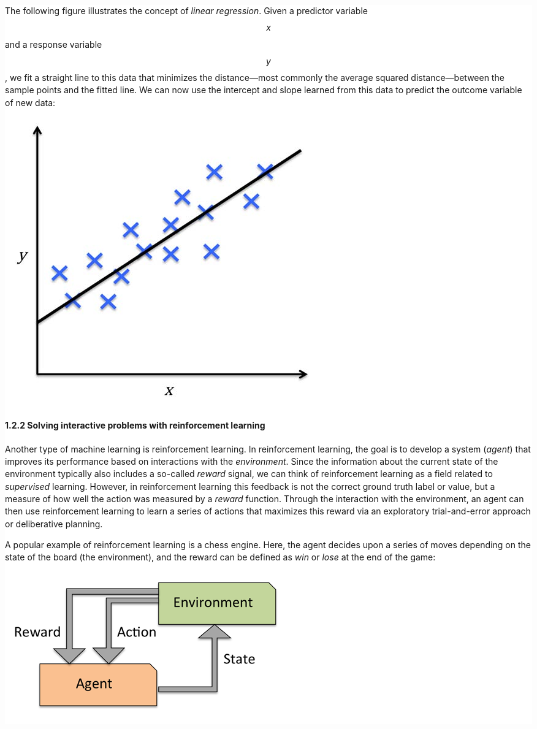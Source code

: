 The following figure illustrates the concept of *linear regression*. Given a predictor variable $$x$$ and a response variable $$y$$, we fit a straight line to this data that minimizes the distance—most commonly the average squared distance—between the sample points and the fitted line. We can now use the intercept and slope learned from this data to predict the outcome variable of new data:

![linear regression](https://github.com/Mageluer/computational_physics_N2014301040052/raw/master/final/img/linear_regression.png)

#### 1.2.2 Solving interactive problems with reinforcement learning
Another type of machine learning is reinforcement learning. In reinforcement learning, the goal is to develop a system (*agent*) that improves its performance based on interactions with the *environment*. Since the information about the current state of the environment typically also includes a so-called *reward* signal, we can think of reinforcement learning as a field related to *supervised* learning. However, in reinforcement learning this feedback is not the correct ground truth label or value, but a measure of how well the action was measured by a *reward* function. Through the interaction with the environment, an agent can then use reinforcement learning to learn a series of actions that maximizes this reward via an exploratory trial-and-error approach or deliberative planning.

A popular example of reinforcement learning is a chess engine. Here, the agent decides upon a series of moves depending on the state of the board (the environment), and the reward can be defined as *win* or *lose* at the end of the game:

![reinforcement learning](https://github.com/Mageluer/computational_physics_N2014301040052/raw/master/final/img/reinforcement_learning.png)

